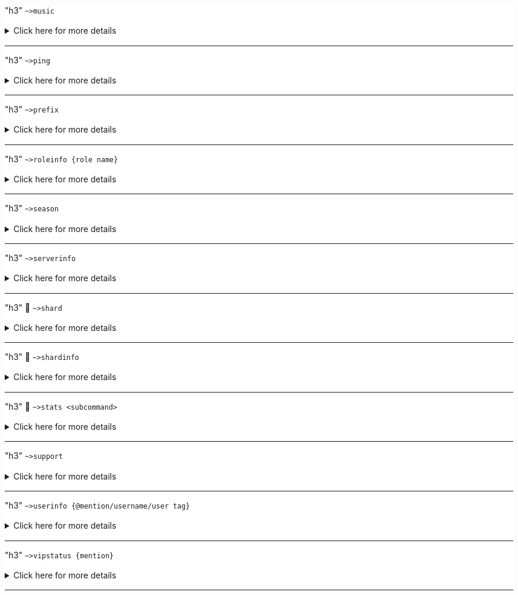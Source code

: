 "h3" `~>music`
<details><summary>Click here for more details</summary></details>

---

"h3" `~>ping`
<details><summary>Click here for more details</summary></details>

---

"h3" `~>prefix`
<details><summary>Click here for more details</summary></details>

---

"h3" `~>roleinfo {role name}`
<details><summary>Click here for more details</summary></details>

---

"h3" `~>season`
<details><summary>Click here for more details</summary></details>

---

"h3" `~>serverinfo`
<details><summary>Click here for more details</summary></details>

---

"h3" 🔧 `~>shard`
<details><summary>Click here for more details</summary></details>

---

"h3" 🔧 `~>shardinfo`
<details><summary>Click here for more details</summary></details>

---

"h3" 🔧 `~>stats <subcommand>`
<details><summary>Click here for more details</summary></details>

---

"h3" `~>support`
<details><summary>Click here for more details</summary></details>

---

"h3" `~>userinfo {@mention/username/user tag}`
<details><summary>Click here for more details</summary></details>

---

"h3" `~>vipstatus {mention}`
<details><summary>Click here for more details</summary></details>

---
